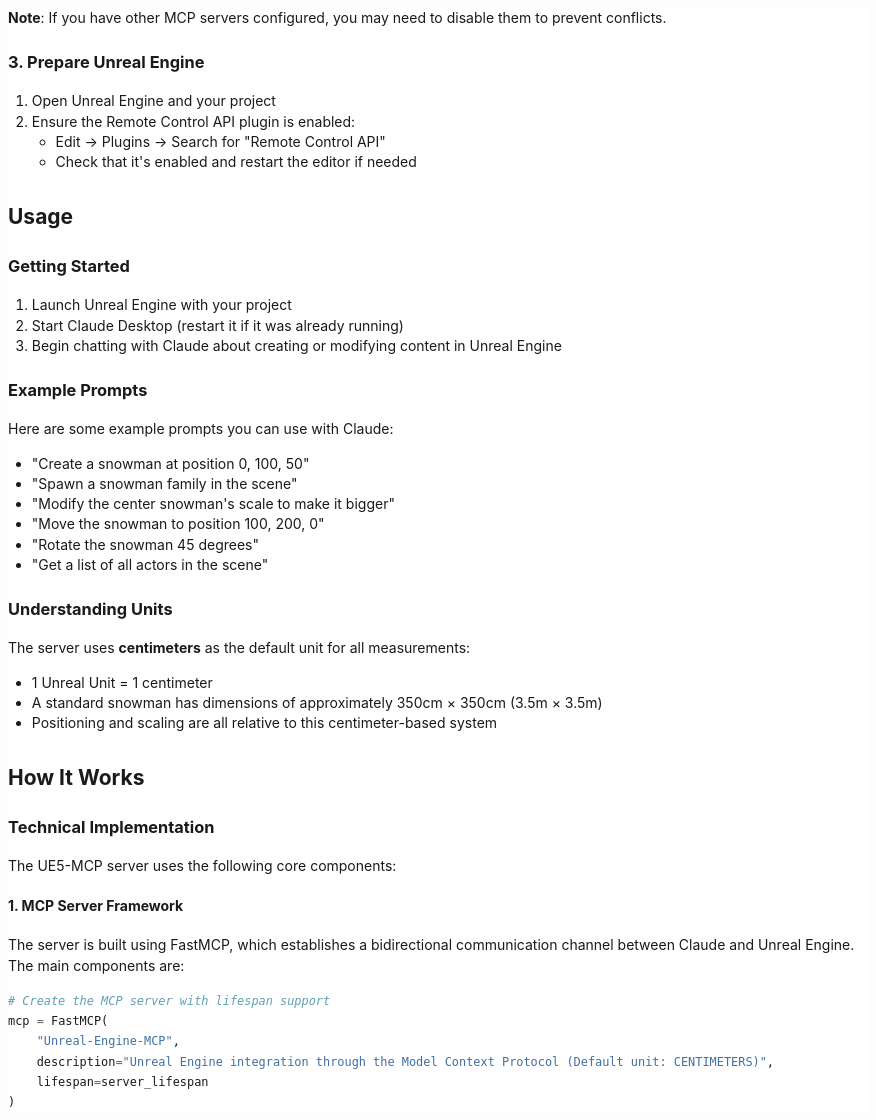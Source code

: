 **Note**: If you have other MCP servers configured, you may need to disable them to prevent conflicts.

### 3. Prepare Unreal Engine

1. Open Unreal Engine and your project
2. Ensure the Remote Control API plugin is enabled:
   - Edit → Plugins → Search for "Remote Control API"
   - Check that it's enabled and restart the editor if needed

## Usage

### Getting Started

1. Launch Unreal Engine with your project
2. Start Claude Desktop (restart it if it was already running)
3. Begin chatting with Claude about creating or modifying content in Unreal Engine

### Example Prompts

Here are some example prompts you can use with Claude:

- "Create a snowman at position 0, 100, 50"
- "Spawn a snowman family in the scene"
- "Modify the center snowman's scale to make it bigger"
- "Move the snowman to position 100, 200, 0"
- "Rotate the snowman 45 degrees"
- "Get a list of all actors in the scene"

### Understanding Units

The server uses **centimeters** as the default unit for all measurements:
- 1 Unreal Unit = 1 centimeter
- A standard snowman has dimensions of approximately 350cm × 350cm (3.5m × 3.5m)
- Positioning and scaling are all relative to this centimeter-based system

## How It Works

### Technical Implementation

The UE5-MCP server uses the following core components:

#### 1. MCP Server Framework

The server is built using FastMCP, which establishes a bidirectional communication channel between Claude and Unreal Engine. The main components are:

```python
# Create the MCP server with lifespan support
mcp = FastMCP(
    "Unreal-Engine-MCP",
    description="Unreal Engine integration through the Model Context Protocol (Default unit: CENTIMETERS)",
    lifespan=server_lifespan
)
```
